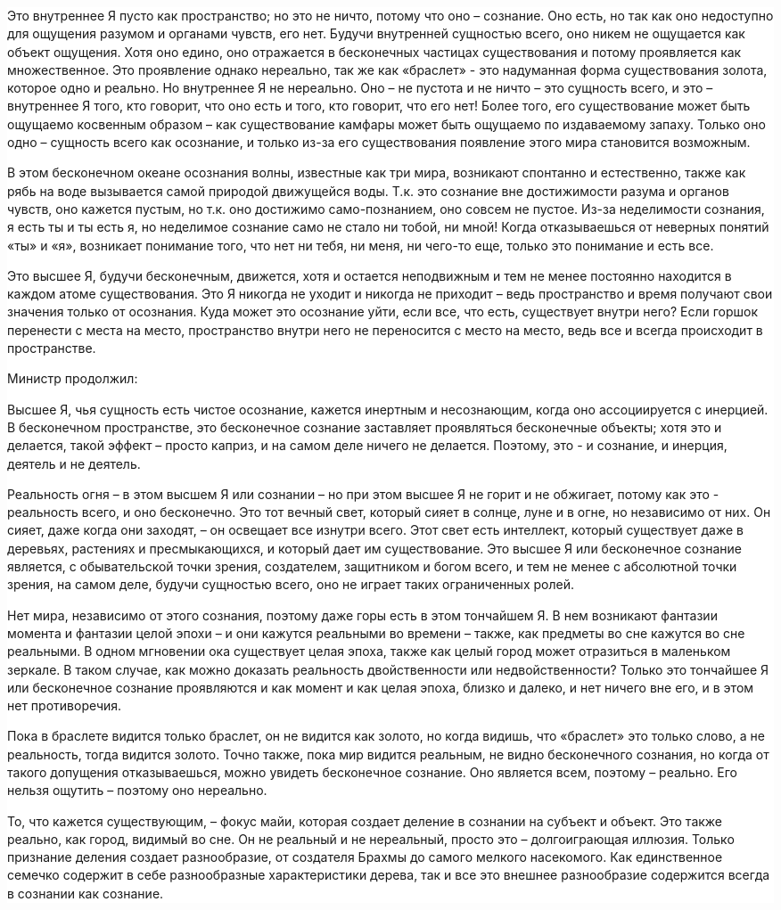 Это внутреннее Я пусто как пространство; но это не ничто, потому что оно – сознание. Оно есть, но так как оно недоступно для ощущения разумом и органами чувств, его нет. Будучи внутренней сущностью всего, оно никем не ощущается как объект ощущения. Хотя оно едино, оно отражается в бесконечных частицах существования и потому проявляется как множественное. Это проявление однако нереально, так же как «браслет» - это надуманная форма существования золота, которое одно и реально. Но внутреннее Я не нереально. Оно – не пустота и не ничто – это сущность всего, и это – внутреннее Я того, кто говорит, что оно есть и того, кто говорит, что его нет! Более того, его существование может быть ощущаемо косвенным образом – как существование камфары может быть ощущаемо по издаваемому запаху. Только оно одно – сущность всего как осознание, и только из-за его существования появление этого мира становится возможным.

В этом бесконечном океане осознания волны, известные как три мира, возникают спонтанно и естественно, также как рябь на воде вызывается самой природой движущейся воды. Т.к. это сознание вне достижимости разума и органов чувств, оно кажется пустым, но т.к. оно достижимо само-познанием, оно совсем не пустое. Из-за неделимости сознания, я есть ты и ты есть я, но неделимое сознание само не стало ни тобой, ни мной! Когда отказываешься от неверных понятий «ты» и «я», возникает понимание того, что нет ни тебя, ни меня, ни чего-то еще, только это понимание и есть все.

Это высшее Я, будучи бесконечным, движется, хотя и остается неподвижным и тем не менее постоянно находится в каждом атоме существования. Это Я никогда не уходит и никогда не приходит – ведь пространство и время получают свои значения только от осознания. Куда может это осознание уйти, если все, что есть, существует внутри него? Если горшок перенести с места на место, пространство внутри него не переносится с место на место, ведь все и всегда происходит в пространстве.

Министр продолжил:

Высшее Я, чья сущность есть чистое осознание, кажется инертным и несознающим, когда оно ассоциируется с инерцией. В бесконечном пространстве, это бесконечное сознание заставляет проявляться бесконечные объекты; хотя это и делается, такой эффект – просто каприз, и на самом деле ничего не делается. Поэтому, это - и сознание, и инерция, деятель и не деятель.

Реальность огня – в этом высшем Я или сознании – но при этом высшее Я не горит и не обжигает, потому как это - реальность всего, и оно бесконечно. Это тот вечный свет, который сияет в солнце, луне и в огне, но независимо от них. Он сияет, даже когда они заходят, – он освещает все изнутри всего. Этот свет есть интеллект, который существует даже в деревьях, растениях и пресмыкающихся, и который дает им существование. Это высшее Я или бесконечное сознание является, с обывательской точки зрения, создателем, защитником и богом всего, и тем не менее с абсолютной точки зрения, на самом деле, будучи сущностью всего, оно не играет таких ограниченных ролей.

Нет мира, независимо от этого сознания, поэтому даже горы есть в этом тончайшем Я. В нем возникают фантазии момента и фантазии целой эпохи – и они кажутся реальными во времени – также, как предметы во сне кажутся во сне реальными. В одном мгновении ока существует целая эпоха, также как целый город может отразиться в маленьком зеркале. В таком случае, как можно доказать реальность двойственности или недвойственности? Только это тончайшее Я или бесконечное сознание проявляются и как момент и как целая эпоха, близко и далеко, и нет ничего вне его, и в этом нет противоречия.

Пока в браслете видится только браслет, он не видится как золото, но когда видишь, что «браслет» это только слово, а не реальность, тогда видится золото. Точно также, пока мир видится реальным, не видно бесконечного сознания, но когда от такого допущения отказываешься, можно увидеть бесконечное сознание. Оно является всем, поэтому – реально. Его нельзя ощутить – поэтому оно нереально.

То, что кажется существующим, – фокус майи, которая создает деление в сознании на субъект и объект. Это также реально, как город, видимый во сне. Он не реальный и не нереальный, просто это – долгоиграющая иллюзия. Только признание деления создает разнообразие, от создателя Брахмы до самого мелкого насекомого. Как единственное семечко содержит в себе разнообразные характеристики дерева, так и все это внешнее разнообразие содержится всегда в сознании как сознание.
